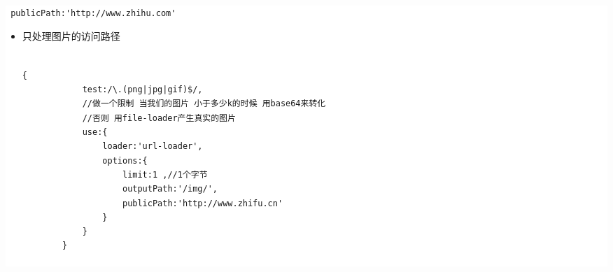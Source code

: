 ```
 publicPath:'http://www.zhihu.com'
```

- 只处理图片的访问路径

    ```

    {
                test:/\.(png|jpg|gif)$/,
                //做一个限制 当我们的图片 小于多少k的时候 用base64来转化
                //否则 用file-loader产生真实的图片
                use:{
                    loader:'url-loader',
                    options:{
                        limit:1 ,//1个字节
                        outputPath:'/img/',
                        publicPath:'http://www.zhifu.cn'
                    }
                }
            }
            
    ```